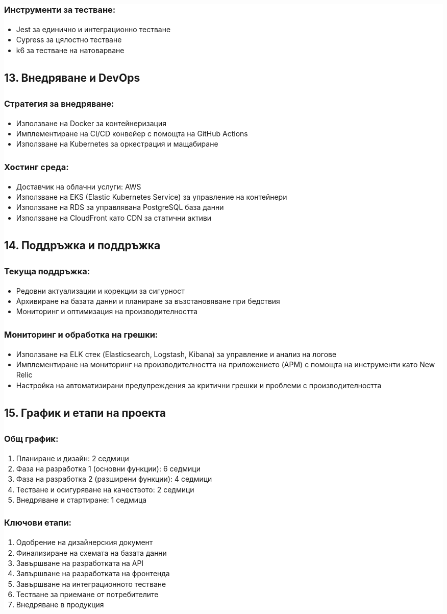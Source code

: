 ### Инструменти за тестване:
- Jest за единично и интеграционно тестване
- Cypress за цялостно тестване
- k6 за тестване на натоварване

## 13. Внедряване и DevOps

### Стратегия за внедряване:
- Използване на Docker за контейнеризация
- Имплементиране на CI/CD конвейер с помощта на GitHub Actions
- Използване на Kubernetes за оркестрация и мащабиране

### Хостинг среда:
- Доставчик на облачни услуги: AWS
- Използване на EKS (Elastic Kubernetes Service) за управление на контейнери
- Използване на RDS за управлявана PostgreSQL база данни
- Използване на CloudFront като CDN за статични активи

## 14. Поддръжка и поддръжка

### Текуща поддръжка:
- Редовни актуализации и корекции за сигурност
- Архивиране на базата данни и планиране за възстановяване при бедствия
- Мониторинг и оптимизация на производителността

### Мониторинг и обработка на грешки:
- Използване на ELK стек (Elasticsearch, Logstash, Kibana) за управление и анализ на логове
- Имплементиране на мониторинг на производителността на приложението (APM) с помощта на инструменти като New Relic
- Настройка на автоматизирани предупреждения за критични грешки и проблеми с производителността

## 15. График и етапи на проекта

### Общ график:
1. Планиране и дизайн: 2 седмици
2. Фаза на разработка 1 (основни функции): 6 седмици
3. Фаза на разработка 2 (разширени функции): 4 седмици
4. Тестване и осигуряване на качеството: 2 седмици
5. Внедряване и стартиране: 1 седмица

### Ключови етапи:
1. Одобрение на дизайнерския документ
2. Финализиране на схемата на базата данни
3. Завършване на разработката на API
4. Завършване на разработката на фронтенда
5. Завършване на интеграционното тестване
6. Тестване за приемане от потребителите
7. Внедряване в продукция
